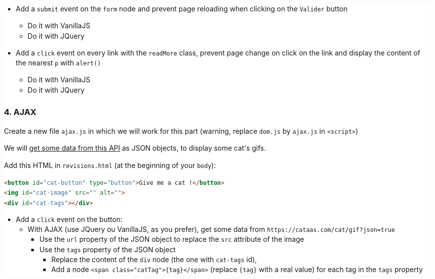 - Add a `submit` event on the `form` node and prevent page reloading when clicking on the `Valider` button
  - Do it with VanillaJS
  - Do it with JQuery
  
- Add a `click` event on every link with the `readMore` class, prevent page change on click on the link and display the content of the nearest `p` with `alert()`
  - Do it with VanillaJS
  - Do it with JQuery
  
### 4. AJAX

Create a new file `ajax.js` in which we will work for this part (warning, replace `dom.js` by `ajax.js` in `<script>`)

We will [get some data from this API](https://cataas.com/#/) as JSON objects, to display some cat's gifs.

Add this HTML in `revisions.html` (at the beginning of your `body`): 
```html
<button id="cat-button" type="button">Give me a cat !</button>
<img id="cat-image" src="" alt="">
<div id="cat-tags"></div>
```

- Add a `click` event on the button:
  - With AJAX (use JQuery ou VanillaJS, as you prefer), get some data from `https://cataas.com/cat/gif?json=true`
    - Use the `url` property of the JSON object to replace the `src` attribute of the image
    - Use the `tags` property of the JSON object
      - Replace the content of the `div` node (the one with `cat-tags` id), 
      - Add a node `<span class="catTag">{tag}</span>` (replace `{tag}` with a real value) for each tag in the `tags` property
